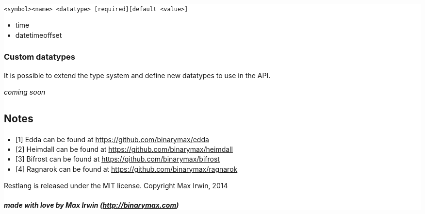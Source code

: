```<symbol><name> <datatype> [required][default <value>]```
 - time
 - datetimeoffset
 
### Custom datatypes

It is possible to extend the type system and define new datatypes to use in the API.

_coming soon_  

## Notes

 - [1] Edda can be found at https://github.com/binarymax/edda
 - [2] Heimdall can be found at https://github.com/binarymax/heimdall
 - [3] Bifrost can be found at https://github.com/binarymax/bifrost
 - [4] Ragnarok can be found at https://github.com/binarymax/ragnarok

Restlang is released under the MIT license.
Copyright Max Irwin, 2014

##### _made with love by Max Irwin (http://binarymax.com)_